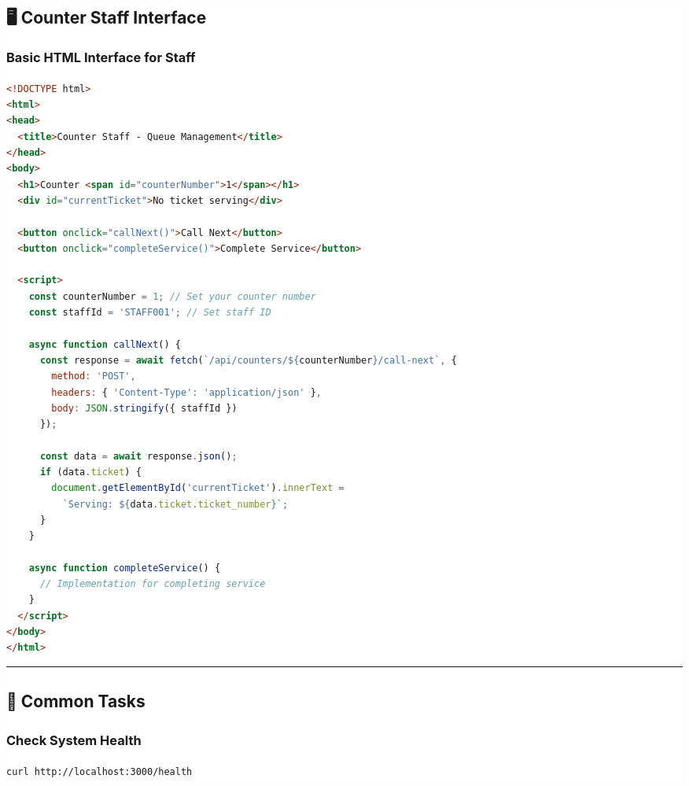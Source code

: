 
## 🖥️ Counter Staff Interface

### Basic HTML Interface for Staff
```html
<!DOCTYPE html>
<html>
<head>
  <title>Counter Staff - Queue Management</title>
</head>
<body>
  <h1>Counter <span id="counterNumber">1</span></h1>
  <div id="currentTicket">No ticket serving</div>
  
  <button onclick="callNext()">Call Next</button>
  <button onclick="completeService()">Complete Service</button>
  
  <script>
    const counterNumber = 1; // Set your counter number
    const staffId = 'STAFF001'; // Set staff ID
    
    async function callNext() {
      const response = await fetch(`/api/counters/${counterNumber}/call-next`, {
        method: 'POST',
        headers: { 'Content-Type': 'application/json' },
        body: JSON.stringify({ staffId })
      });
      
      const data = await response.json();
      if (data.ticket) {
        document.getElementById('currentTicket').innerText = 
          `Serving: ${data.ticket.ticket_number}`;
      }
    }
    
    async function completeService() {
      // Implementation for completing service
    }
  </script>
</body>
</html>
```

---

## 🔧 Common Tasks

### Check System Health
```bash
curl http://localhost:3000/health
```
